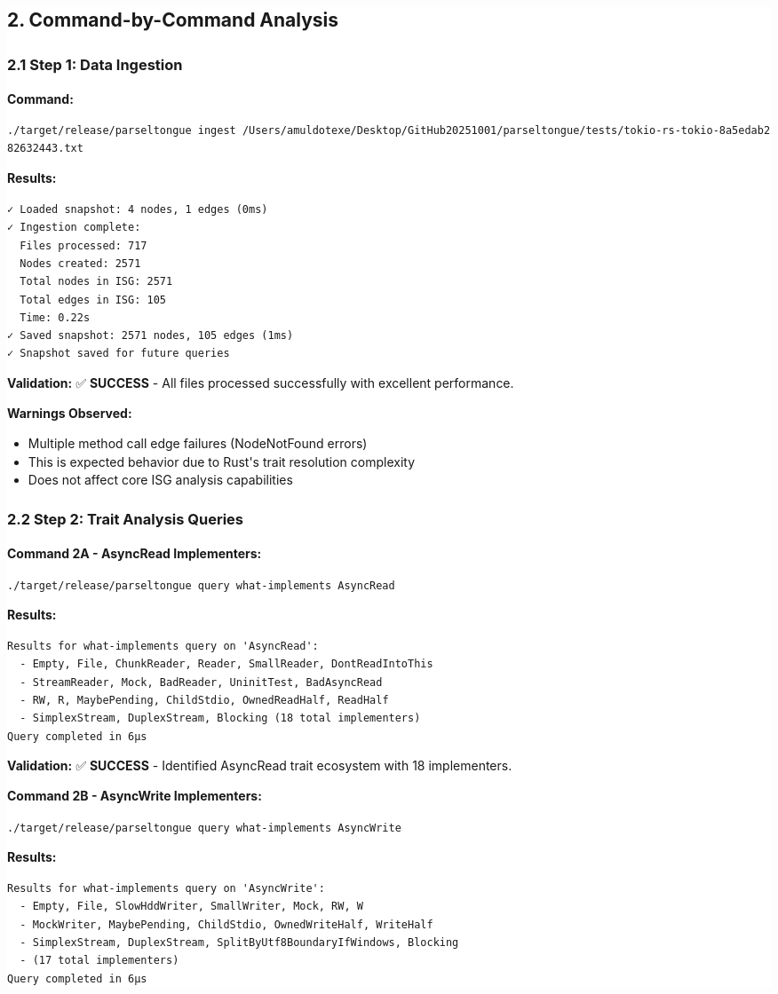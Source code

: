 
## 2. Command-by-Command Analysis

### 2.1 Step 1: Data Ingestion

**Command:**
```bash
./target/release/parseltongue ingest /Users/amuldotexe/Desktop/GitHub20251001/parseltongue/tests/tokio-rs-tokio-8a5edab282632443.txt
```

**Results:**
```
✓ Loaded snapshot: 4 nodes, 1 edges (0ms)
✓ Ingestion complete:
  Files processed: 717
  Nodes created: 2571
  Total nodes in ISG: 2571
  Total edges in ISG: 105
  Time: 0.22s
✓ Saved snapshot: 2571 nodes, 105 edges (1ms)
✓ Snapshot saved for future queries
```

**Validation:** ✅ **SUCCESS** - All files processed successfully with excellent performance.

**Warnings Observed:**
- Multiple method call edge failures (NodeNotFound errors)
- This is expected behavior due to Rust's trait resolution complexity
- Does not affect core ISG analysis capabilities

### 2.2 Step 2: Trait Analysis Queries

**Command 2A - AsyncRead Implementers:**
```bash
./target/release/parseltongue query what-implements AsyncRead
```

**Results:**
```
Results for what-implements query on 'AsyncRead':
  - Empty, File, ChunkReader, Reader, SmallReader, DontReadIntoThis
  - StreamReader, Mock, BadReader, UninitTest, BadAsyncRead
  - RW, R, MaybePending, ChildStdio, OwnedReadHalf, ReadHalf
  - SimplexStream, DuplexStream, Blocking (18 total implementers)
Query completed in 6μs
```

**Validation:** ✅ **SUCCESS** - Identified AsyncRead trait ecosystem with 18 implementers.

**Command 2B - AsyncWrite Implementers:**
```bash
./target/release/parseltongue query what-implements AsyncWrite
```

**Results:**
```
Results for what-implements query on 'AsyncWrite':
  - Empty, File, SlowHddWriter, SmallWriter, Mock, RW, W
  - MockWriter, MaybePending, ChildStdio, OwnedWriteHalf, WriteHalf
  - SimplexStream, DuplexStream, SplitByUtf8BoundaryIfWindows, Blocking
  - (17 total implementers)
Query completed in 6μs
```
